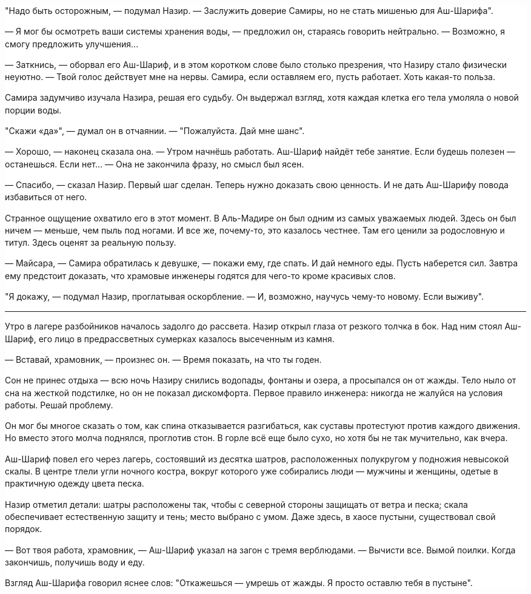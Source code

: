 "Надо быть осторожным, — подумал Назир. — Заслужить доверие Самиры, но не стать мишенью для Аш-Шарифа".

— Я мог бы осмотреть ваши системы хранения воды, — предложил он, стараясь говорить нейтрально. — Возможно, я смогу предложить улучшения...

— Заткнись, — оборвал его Аш-Шариф, и в этом коротком слове было столько презрения, что Назиру стало физически неуютно. — Твой голос действует мне на нервы. Самира, если оставляем его, пусть работает. Хоть какая-то польза.

Самира задумчиво изучала Назира, решая его судьбу. Он выдержал взгляд, хотя каждая клетка его тела умоляла о новой порции воды.

"Скажи «да»", — думал он в отчаянии. — "Пожалуйста. Дай мне шанс".

— Хорошо, — наконец сказала она. — Утром начнёшь работать. Аш-Шариф найдёт тебе занятие. Если будешь полезен — останешься. Если нет... — Она не закончила фразу, но смысл был ясен.

— Спасибо, — сказал Назир. Первый шаг сделан. Теперь нужно доказать свою ценность. И не дать Аш-Шарифу повода избавиться от него.

Странное ощущение охватило его в этот момент. В Аль-Мадире он был одним из самых уважаемых людей. Здесь он был ничем — меньше, чем пыль под ногами. И все же, почему-то, это казалось честнее. Там его ценили за родословную и титул. Здесь оценят за реальную пользу.

— Майсара, — Самира обратилась к девушке, — покажи ему, где спать. И дай немного еды. Пусть наберется сил. Завтра ему предстоит доказать, что храмовые инженеры годятся для чего-то кроме красивых слов.

"Я докажу, — подумал Назир, проглатывая оскорбление. — И, возможно, научусь чему-то новому. Если выживу".

---

Утро в лагере разбойников началось задолго до рассвета. Назир открыл глаза от резкого толчка в бок. Над ним стоял Аш-Шариф, его лицо в предрассветных сумерках казалось высеченным из камня.

— Вставай, храмовник, — произнес он. — Время показать, на что ты годен.

Сон не принес отдыха — всю ночь Назиру снились водопады, фонтаны и озера, а просыпался он от жажды. Тело ныло от сна на жесткой подстилке, но он не показал дискомфорта. Первое правило инженера: никогда не жалуйся на условия работы. Решай проблему.

Он мог бы многое сказать о том, как спина отказывается разгибаться, как суставы протестуют против каждого движения. Но вместо этого молча поднялся, проглотив стон. В горле всё еще было сухо, но хотя бы не так мучительно, как вчера.

Аш-Шариф повел его через лагерь, состоявший из десятка шатров, расположенных полукругом у подножия невысокой скалы. В центре тлели угли ночного костра, вокруг которого уже собирались люди — мужчины и женщины, одетые в практичную одежду цвета песка.

Назир отметил детали: шатры расположены так, чтобы с северной стороны защищать от ветра и песка; скала обеспечивает естественную защиту и тень; место выбрано с умом. Даже здесь, в хаосе пустыни, существовал свой порядок.

— Вот твоя работа, храмовник, — Аш-Шариф указал на загон с тремя верблюдами. — Вычисти все. Вымой поилки. Когда закончишь, получишь воду и еду.

Взгляд Аш-Шарифа говорил яснее слов: "Откажешься — умрешь от жажды. Я просто оставлю тебя в пустыне".
